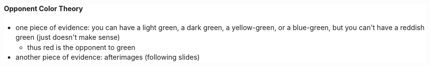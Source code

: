 #### Opponent Color Theory

* one piece of evidence: you can have a light green, a dark green, a yellow-green, or a blue-green, but you can't have a reddish green (just doesn't make sense)
  * thus red is the opponent to green
* another piece of evidence: afterimages (following slides)
